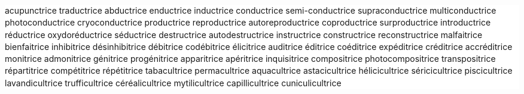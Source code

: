 acupunctrice
traductrice
abductrice
enductrice
inductrice
conductrice
semi-conductrice
supraconductrice
multiconductrice
photoconductrice
cryoconductrice
productrice
reproductrice
autoreproductrice
coproductrice
surproductrice
introductrice
réductrice
oxydoréductrice
séductrice
destructrice
autodestructrice
instructrice
constructrice
reconstructrice
malfaitrice
bienfaitrice
inhibitrice
désinhibitrice
débitrice
codébitrice
élicitrice
auditrice
éditrice
coéditrice
expéditrice
créditrice
accréditrice
monitrice
admonitrice
génitrice
progénitrice
apparitrice
apéritrice
inquisitrice
compositrice
photocompositrice
transpositrice
répartitrice
compétitrice
répétitrice
tabacultrice
permacultrice
aquacultrice
astacicultrice
hélicicultrice
séricicultrice
piscicultrice
lavandicultrice
trufficultrice
céréalicultrice
mytilicultrice
capillicultrice
cuniculicultrice